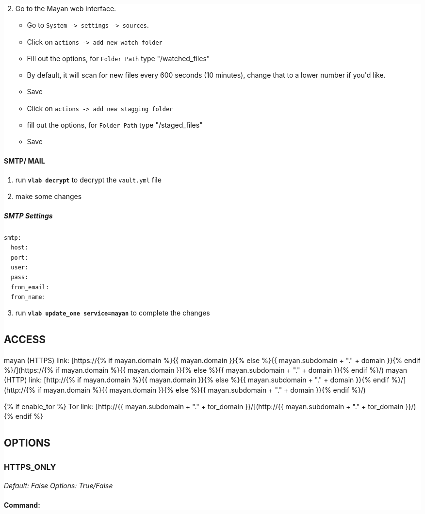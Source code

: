 2) Go to the Mayan web interface.
    - Go to `System -> settings -> sources`.
    - Click on `actions -> add new watch folder`
    - Fill out the options, for `Folder Path` type "/watched_files"
    - By default, it will scan for new files every 600 seconds (10 minutes), change that to a lower number if you'd like.
    - Save

    - Click on `actions -> add new stagging folder`
    - fill out the options, for `Folder Path` type "/staged_files"
    - Save

#### SMTP/ MAIL

1. run **`vlab decrypt`** to decrypt the `vault.yml` file

2. make some changes


##### SMTP Settings
```
smtp:
  host:
  port:
  user:
  pass:
  from_email:
  from_name:
```

3. run **`vlab update_one service=mayan`** to complete the changes


## ACCESS

mayan (HTTPS) link: [https://{% if mayan.domain %}{{ mayan.domain }}{% else %}{{ mayan.subdomain + "." + domain }}{% endif %}/](https://{% if mayan.domain %}{{ mayan.domain }}{% else %}{{ mayan.subdomain + "." + domain }}{% endif %}/)
mayan (HTTP) link: [http://{% if mayan.domain %}{{ mayan.domain }}{% else %}{{ mayan.subdomain + "." + domain }}{% endif %}/](http://{% if mayan.domain %}{{ mayan.domain }}{% else %}{{ mayan.subdomain + "." + domain }}{% endif %}/)

{% if enable_tor %}
Tor link: [http://{{ mayan.subdomain + "." + tor_domain }}/](http://{{ mayan.subdomain + "." + tor_domain }}/)
{% endif %}

## OPTIONS

### HTTPS_ONLY
*Default: False*
*Options: True/False*

#### Command:
